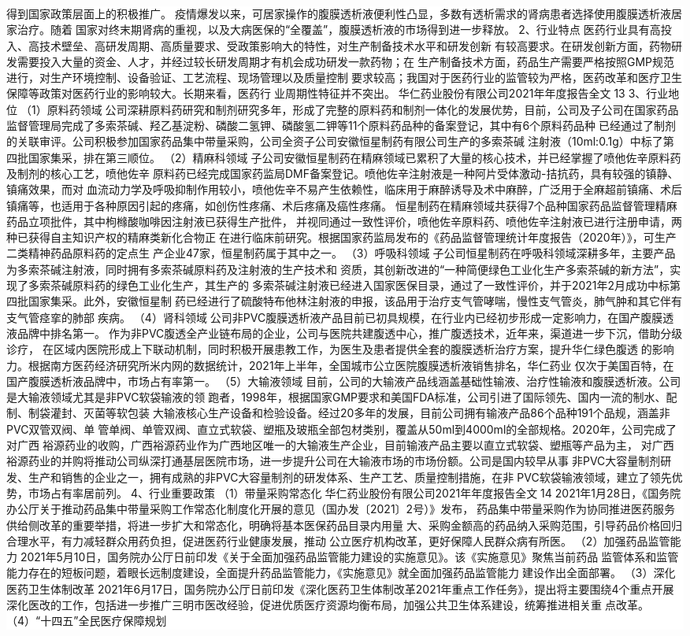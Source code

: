 得到国家政策层面上的积极推广。
疫情爆发以来，可居家操作的腹膜透析液便利性凸显，多数有透析需求的肾病患者选择使用腹膜透析液居家治疗。随着
国家对终末期肾病的重视，以及大病医保的“全覆盖”，腹膜透析液的市场得到进一步释放。
2、行业特点
医药行业具有高投入、高技术壁垒、高研发周期、高质量要求、受政策影响大的特性，对生产制备技术水平和研发创新
有较高要求。在研发创新方面，药物研发需要投入大量的资金、人才，并经过较长研发周期才有机会成功研发一款药物；在
生产制备技术方面，药品生产需要严格按照GMP规范进行，对生产环境控制、设备验证、工艺流程、现场管理以及质量控制
要求较高；我国对于医药行业的监管较为严格，医药改革和医疗卫生保障等政策对医药行业的影响较大。长期来看，医药行
业周期性特征并不突出。
华仁药业股份有限公司2021年年度报告全文
13
3、行业地位
（1）原料药领域
公司深耕原料药研究和制剂研究多年，形成了完整的原料药和制剂一体化的发展优势，目前，公司及子公司在国家药品
监督管理局完成了多索茶碱、羟乙基淀粉、磷酸二氢钾、磷酸氢二钾等11个原料药品种的备案登记，其中有6个原料药品种
已经通过了制剂的关联审评。公司积极参加国家药品集中带量采购，公司全资子公司安徽恒星制药有限公司生产的多索茶碱
注射液（10ml:0.1g）中标了第四批国家集采，排在第三顺位。
（2）精麻科领域
子公司安徽恒星制药在精麻领域已累积了大量的核心技术，并已经掌握了喷他佐辛原料药及制剂的核心工艺，喷他佐辛
原料药已经完成国家药监局DMF备案登记。喷他佐辛注射液是一种阿片受体激动-拮抗药，具有较强的镇静、镇痛效果，而对
血流动力学及呼吸抑制作用较小，喷他佐辛不易产生依赖性，临床用于麻醉诱导及术中麻醉，广泛用于全麻超前镇痛、术后
镇痛等，也适用于各种原因引起的疼痛，如创伤性疼痛、术后疼痛及癌性疼痛。
恒星制药在精麻领域共获得7个品种国家药品监督管理精麻药品立项批件，其中枸橼酸咖啡因注射液已获得生产批件，
并视同通过一致性评价，喷他佐辛原料药、喷他佐辛注射液已进行注册申请，两种已获得自主知识产权的精麻类新化合物正
在进行临床前研究。根据国家药监局发布的《药品监督管理统计年度报告（2020年）》，可生产二类精神药品原料药的定点生
产企业47家，恒星制药属于其中之一。
（3）呼吸科领域
子公司恒星制药在呼吸科领域深耕多年，主要产品为多索茶碱注射液，同时拥有多索茶碱原料药及注射液的生产技术和
资质，其创新改进的“一种简便绿色工业化生产多索茶碱的新方法”，实现了多索茶碱原料药的绿色工业化生产，其生产的
多索茶碱注射液已经进入国家医保目录，通过了一致性评价，并于2021年2月成功中标第四批国家集采。此外，安徽恒星制
药已经进行了硫酸特布他林注射液的申报，该品用于治疗支气管哮喘，慢性支气管炎，肺气肿和其它伴有支气管痉挛的肺部
疾病。
（4）肾科领域
公司非PVC腹膜透析液产品目前已初具规模，在行业内已经初步形成一定影响力，在国产腹膜透液品牌中排名第一。
作为非PVC腹透全产业链布局的企业，公司与医院共建腹透中心，推广腹透技术，近年来，渠道进一步下沉，借助分级诊疗，
在区域内医院形成上下联动机制，同时积极开展患教工作，为医生及患者提供全套的腹膜透析治疗方案，提升华仁绿色腹透
的影响力。根据南方医药经济研究所米内网的数据统计，2021年上半年，全国城市公立医院腹膜透析液销售排名，华仁药业
仅次于美国百特，在国产腹膜透析液品牌中，市场占有率第一。
（5）大输液领域
目前，公司的大输液产品线涵盖基础性输液、治疗性输液和腹膜透析液。公司是大输液领域尤其是非PVC软袋输液的领
跑者，1998年，根据国家GMP要求和美国FDA标准，公司引进了国际领先、国内一流的制水、配制、制袋灌封、灭菌等软包装
大输液核心生产设备和检验设备。经过20多年的发展，目前公司拥有输液产品86个品种191个品规，涵盖非PVC双管双阀、单
管单阀、单管双阀、直立式软袋、塑瓶及玻瓶全部包材类别，覆盖从50ml到4000ml的全部规格。2020年，公司完成了对广西
裕源药业的收购，广西裕源药业作为广西地区唯一的大输液生产企业，目前输液产品主要以直立式软袋、塑瓶等产品为主，
对广西裕源药业的并购将推动公司纵深打通基层医院市场，进一步提升公司在大输液市场的市场份额。公司是国内较早从事
非PVC大容量制剂研发、生产和销售的企业之一，拥有成熟的非PVC大容量制剂的研发体系、生产工艺、质量控制措施，在非
PVC软袋输液领域，建立了领先优势，市场占有率居前列。
4、行业重要政策
（1）带量采购常态化
华仁药业股份有限公司2021年年度报告全文
14
2021年1月28日，《国务院办公厅关于推动药品集中带量采购工作常态化制度化开展的意见（国办发〔2021〕2号）》发布，
药品集中带量采购作为协同推进医药服务供给侧改革的重要举措，将进一步扩大和常态化，明确将基本医保药品目录内用量
大、采购金额高的药品纳入采购范围，引导药品价格回归合理水平，有力减轻群众用药负担，促进医药行业健康发展，推动
公立医疗机构改革，更好保障人民群众病有所医。
（2）加强药品监管能力
2021年5月10日，国务院办公厅日前印发《关于全面加强药品监管能力建设的实施意见》。该《实施意见》聚焦当前药品
监管体系和监管能力存在的短板问题，着眼长远制度建设，全面提升药品监管能力，《实施意见》就全面加强药品监管能力
建设作出全面部署。
（3）深化医药卫生体制改革
2021年6月17日，国务院办公厅日前印发《深化医药卫生体制改革2021年重点工作任务》，提出将主要围绕4个重点开展
深化医改的工作，包括进一步推广三明市医改经验，促进优质医疗资源均衡布局，加强公共卫生体系建设，统筹推进相关重
点改革。
（4）“十四五”全民医疗保障规划